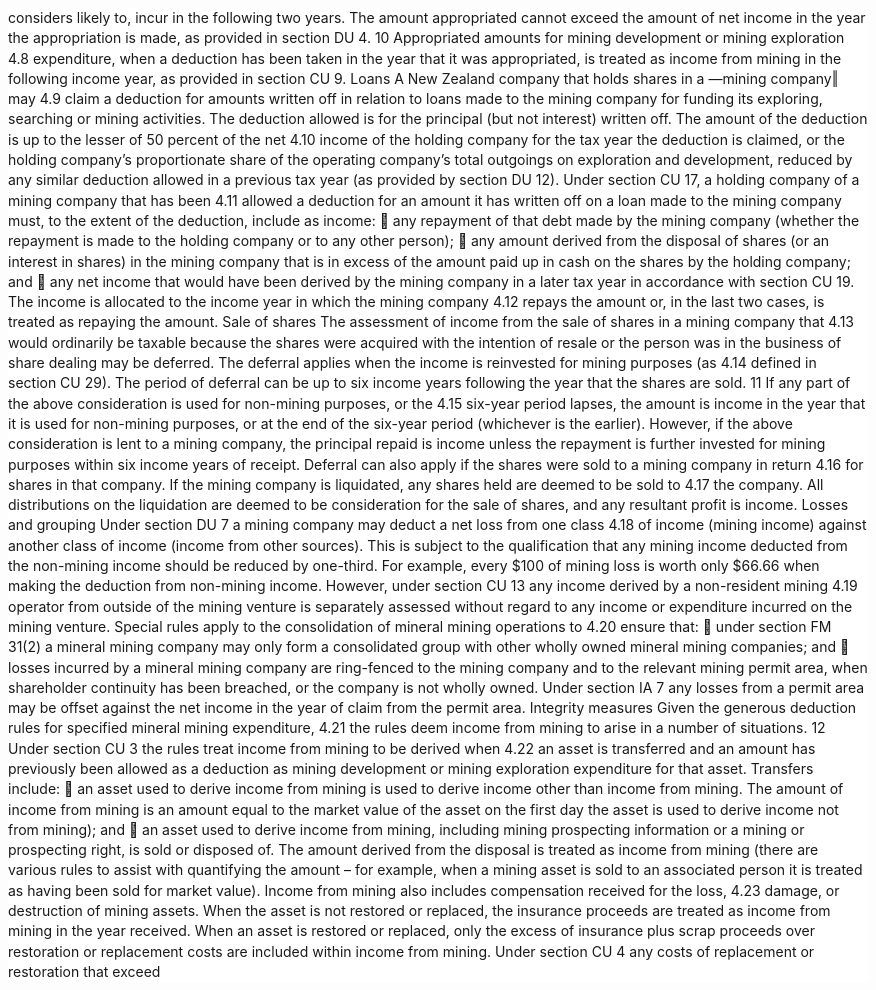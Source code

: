 considers likely to, incur in the following two years. The amount appropriated cannot exceed the amount of net income in the year the appropriation is made, as provided in section DU 4. 10 Appropriated amounts for mining development or mining exploration 4.8 expenditure, when a deduction has been taken in the year that it was appropriated, is treated as income from mining in the following income year, as provided in section CU 9. Loans A New Zealand company that holds shares in a ―mining company‖ may 4.9 claim a deduction for amounts written off in relation to loans made to the mining company for funding its exploring, searching or mining activities. The deduction allowed is for the principal (but not interest) written off. The amount of the deduction is up to the lesser of 50 percent of the net 4.10 income of the holding company for the tax year the deduction is claimed, or the holding company’s proportionate share of the operating company’s total outgoings on exploration and development, reduced by any similar deduction allowed in a previous tax year (as provided by section DU 12). Under section CU 17, a holding company of a mining company that has been 4.11 allowed a deduction for an amount it has written off on a loan made to the mining company must, to the extent of the deduction, include as income:  any repayment of that debt made by the mining company (whether the repayment is made to the holding company or to any other person);  any amount derived from the disposal of shares (or an interest in shares) in the mining company that is in excess of the amount paid up in cash on the shares by the holding company; and  any net income that would have been derived by the mining company in a later tax year in accordance with section CU 19. The income is allocated to the income year in which the mining company 4.12 repays the amount or, in the last two cases, is treated as repaying the amount. Sale of shares The assessment of income from the sale of shares in a mining company that 4.13 would ordinarily be taxable because the shares were acquired with the intention of resale or the person was in the business of share dealing may be deferred. The deferral applies when the income is reinvested for mining purposes (as 4.14 defined in section CU 29). The period of deferral can be up to six income years following the year that the shares are sold. 11 If any part of the above consideration is used for non-mining purposes, or the 4.15 six-year period lapses, the amount is income in the year that it is used for non-mining purposes, or at the end of the six-year period (whichever is the earlier). However, if the above consideration is lent to a mining company, the principal repaid is income unless the repayment is further invested for mining purposes within six income years of receipt. Deferral can also apply if the shares were sold to a mining company in return 4.16 for shares in that company. If the mining company is liquidated, any shares held are deemed to be sold to 4.17 the company. All distributions on the liquidation are deemed to be consideration for the sale of shares, and any resultant profit is income. Losses and grouping Under section DU 7 a mining company may deduct a net loss from one class 4.18 of income (mining income) against another class of income (income from other sources). This is subject to the qualification that any mining income deducted from the non-mining income should be reduced by one-third. For example, every $100 of mining loss is worth only $66.66 when making the deduction from non-mining income. However, under section CU 13 any income derived by a non-resident mining 4.19 operator from outside of the mining venture is separately assessed without regard to any income or expenditure incurred on the mining venture. Special rules apply to the consolidation of mineral mining operations to 4.20 ensure that:  under section FM 31(2) a mineral mining company may only form a consolidated group with other wholly owned mineral mining companies; and  losses incurred by a mineral mining company are ring-fenced to the mining company and to the relevant mining permit area, when shareholder continuity has been breached, or the company is not wholly owned. Under section IA 7 any losses from a permit area may be offset against the net income in the year of claim from the permit area. Integrity measures Given the generous deduction rules for specified mineral mining expenditure, 4.21 the rules deem income from mining to arise in a number of situations. 12 Under section CU 3 the rules treat income from mining to be derived when 4.22 an asset is transferred and an amount has previously been allowed as a deduction as mining development or mining exploration expenditure for that asset. Transfers include:  an asset used to derive income from mining is used to derive income other than income from mining. The amount of income from mining is an amount equal to the market value of the asset on the first day the asset is used to derive income not from mining); and  an asset used to derive income from mining, including mining prospecting information or a mining or prospecting right, is sold or disposed of. The amount derived from the disposal is treated as income from mining (there are various rules to assist with quantifying the amount – for example, when a mining asset is sold to an associated person it is treated as having been sold for market value). Income from mining also includes compensation received for the loss, 4.23 damage, or destruction of mining assets. When the asset is not restored or replaced, the insurance proceeds are treated as income from mining in the year received. When an asset is restored or replaced, only the excess of insurance plus scrap proceeds over restoration or replacement costs are included within income from mining. Under section CU 4 any costs of replacement or restoration that exceed